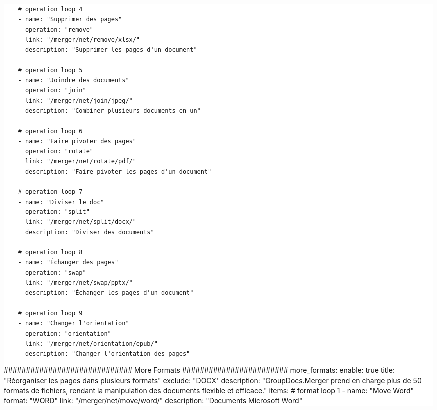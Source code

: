         # operation loop 4
        - name: "Supprimer des pages"
          operation: "remove"
          link: "/merger/net/remove/xlsx/"
          description: "Supprimer les pages d'un document"

        # operation loop 5
        - name: "Joindre des documents"
          operation: "join"
          link: "/merger/net/join/jpeg/"
          description: "Combiner plusieurs documents en un"

        # operation loop 6
        - name: "Faire pivoter des pages"
          operation: "rotate"
          link: "/merger/net/rotate/pdf/"
          description: "Faire pivoter les pages d'un document"

        # operation loop 7
        - name: "Diviser le doc"
          operation: "split"
          link: "/merger/net/split/docx/"
          description: "Diviser des documents"

        # operation loop 8
        - name: "Échanger des pages"
          operation: "swap"
          link: "/merger/net/swap/pptx/"
          description: "Échanger les pages d'un document"

        # operation loop 9
        - name: "Changer l'orientation"
          operation: "orientation"
          link: "/merger/net/orientation/epub/"
          description: "Changer l'orientation des pages"
          
        
          
############################# More Formats ########################
more_formats:
    enable: true
    title: "Réorganiser les pages dans plusieurs formats"
    exclude: "DOCX"
    description: "GroupDocs.Merger prend en charge plus de 50 formats de fichiers, rendant la manipulation des documents flexible et efficace."
    items: 
        # format loop 1
        - name: "Move Word"
          format: "WORD"
          link: "/merger/net/move/word/"
          description: "Documents Microsoft Word"
